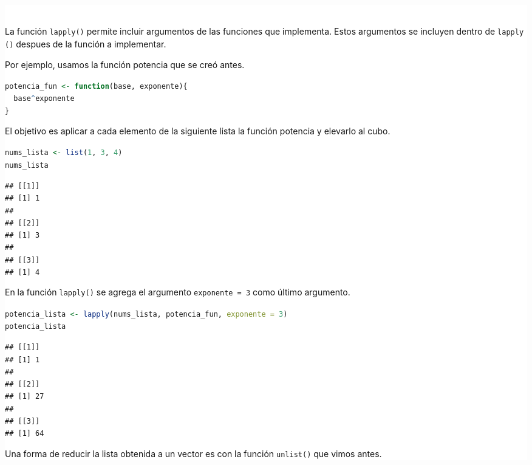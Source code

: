 <br>

La función `lapply()` permite incluir 
argumentos de las funciones que implementa. 
Estos argumentos se incluyen dentro 
de `lapply()` despues de la función a implementar.

Por ejemplo, usamos la función potencia que 
se creó antes.


```r
potencia_fun <- function(base, exponente){
  base^exponente
}
```

El objetivo es aplicar a cada elemento de la 
siguiente lista la función potencia y elevarlo al cubo. 

```r
nums_lista <- list(1, 3, 4)
nums_lista
```

```
## [[1]]
## [1] 1
## 
## [[2]]
## [1] 3
## 
## [[3]]
## [1] 4
```

En la función `lapply()` se agrega el argumento `exponente = 3`
como último argumento. 

```r
potencia_lista <- lapply(nums_lista, potencia_fun, exponente = 3)
potencia_lista
```

```
## [[1]]
## [1] 1
## 
## [[2]]
## [1] 27
## 
## [[3]]
## [1] 64
```


Una forma de reducir la lista obtenida a un 
vector es con la función `unlist()` que vimos antes.
